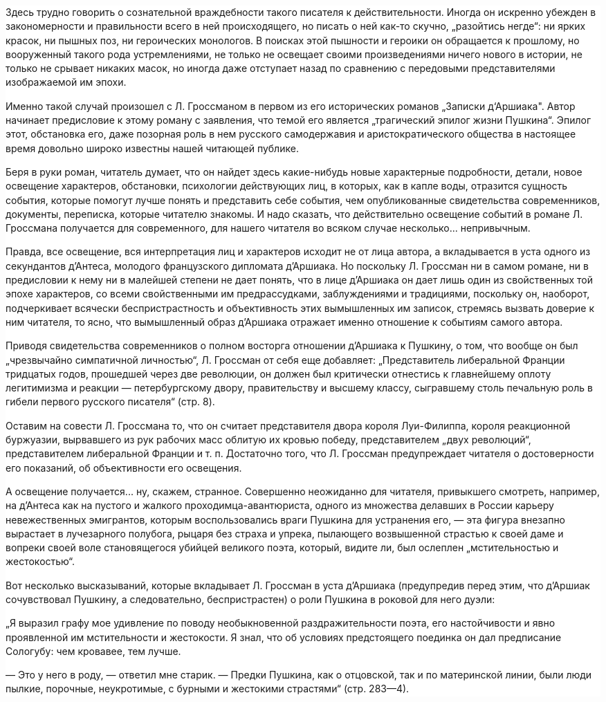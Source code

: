 Здесь трудно говорить о сознательной враждебности такого писателя к действительности. Иногда он искренно убежден в закономерности и правильности всего в ней происходящего, но писать о ней как-то скучно, „разойтись негде“: ни ярких красок, ни пышных поз, ни героических монологов. В поисках этой пышности и героики он обращается к прошлому, но вооруженный такого рода устремлениями, не только не освещает своими произведениями ничего нового в истории, не только не срывает никаких масок, но иногда даже отступает назад по сравнению с передовыми представителями изображаемой им эпохи.

Именно такой случай произошел с Л. Гроссманом в первом из его исторических романов „Записки д‘Аршиака". Автор начинает предисловие к этому роману с заявления, что темой его является „трагический эпилог жизни Пушкина“. Эпилог этот, обстановка его, даже позорная роль в нем русского самодержавия и аристократического общества в настоящее время довольно широко известны нашей читающей публике.

Беря в руки роман, читатель думает, что он найдет здесь какие-нибудь новые характерные подробности, детали, новое освещение характеров, обстановки, психологии действующих лиц, в которых, как в капле воды, отразится сущность события, которые помогут лучше понять и представить себе события, чем опубликованные свидетельства современников, документы, переписка, которые читателю знакомы. И надо сказать, что действительно освещение событий в романе Л. Гроссмана получается для современного, для нашего читателя во всяком случае несколько... непривычным.

Правда, все освещение, вся интерпретация лиц и характеров исходит не от лица автора, а вкладывается в уста одного из секундантов д’Антеса, молодого французского дипломата д’Аршиака. Но поскольку Л. Гроссман ни в самом романе, ни в предисловии к нему ни в малейшей степени не дает понять, что в лице д’Аршиака он дает лишь один из свойственных той эпохе характеров, со всеми свойственными им предрассудками, заблуждениями и традициями, поскольку он, наоборот, подчеркивает всячески беспристрастность и объективность этих вымышленных им записок, стремясь вызвать доверие к ним читателя, то ясно, что вымышленный образ д’Аршиака отражает именно отношение к событиям самого автора.

Приводя свидетельства современников о полном восторга отношении д’Аршиака к Пушкину, о том, что вообще он был „чрезвычайно симпатичной личностью“, Л. Гроссман от себя еще добавляет: „Представитель либеральной Франции тридцатых годов, прошедшей через две революции, он должен был критически отнестись к главнейшему оплоту легитимизма и реакции — петербургскому двору, правительству и высшему классу, сыгравшему столь печальную роль в гибели первого русского писателя“ (стр. 8).

Оставим на совести Л. Гроссмана то, что он считает представителя двора короля Луи-Филиппа, короля реакционной буржуазии, вырвавшего из рук рабочих масс облитую их кровью победу, представителем „двух революций“, представителем либеральной Франции и т. п. Достаточно того, что Л. Гроссман предупреждает читателя о достоверности его показаний, об объективности его освещения.

А освещение получается... ну, скажем, странное. Совершенно неожиданно для читателя, привыкшего смотреть, например, на д’Антеса как на пустого и жалкого проходимца-авантюриста, одного из множества делавших в России карьеру невежественных эмигрантов, которым воспользовались враги Пушкина для устранения его, — эта фигура внезапно вырастает в лучезарного полубога, рыцаря без страха и упрека, пылающего возвышенной страстью к своей даме и вопреки своей воле становящегося убийцей великого поэта, который, видите ли, был ослеплен „мстительностью и жестокостью“.

Вот несколько высказываний, которые вкладывает Л. Гроссман в уста д’Аршиака (предупредив перед этим, что д’Аршиак сочувствовал Пушкину, а следовательно, беспристрастен) о роли Пушкина в роковой для него дуэли:

„Я выразил графу мое удивление по поводу необыкновенной раздражительности поэта, его настойчивости и явно проявленной им мстительности и жестокости. Я знал, что об условиях предстоящего поединка он дал предписание Сологубу: чем кровавее, тем лучше.

— Это у него в роду, — ответил мне старик. — Предки Пушкина, как о отцовской, так и по материнской линии, были люди пылкие, порочные, неукротимые, с бурными и жестокими страстями“ (стр. 283—4).
